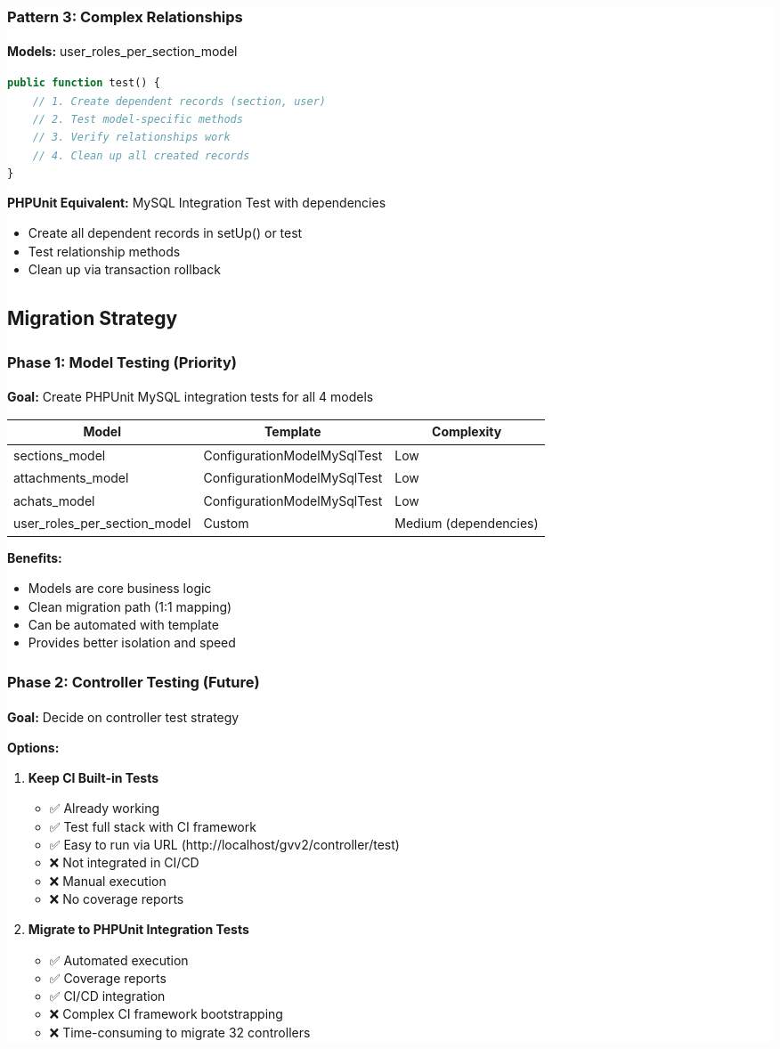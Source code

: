### Pattern 3: Complex Relationships
**Models:** user_roles_per_section_model

```php
public function test() {
    // 1. Create dependent records (section, user)
    // 2. Test model-specific methods
    // 3. Verify relationships work
    // 4. Clean up all created records
}
```

**PHPUnit Equivalent:** MySQL Integration Test with dependencies
- Create all dependent records in setUp() or test
- Test relationship methods
- Clean up via transaction rollback

## Migration Strategy

### Phase 1: Model Testing (Priority)
**Goal:** Create PHPUnit MySQL integration tests for all 4 models

| Model | Template | Complexity |
|-------|----------|-----------|
| sections_model | ConfigurationModelMySqlTest | Low |
| attachments_model | ConfigurationModelMySqlTest | Low |
| achats_model | ConfigurationModelMySqlTest | Low |
| user_roles_per_section_model | Custom | Medium (dependencies) |

**Benefits:**
- Models are core business logic
- Clean migration path (1:1 mapping)
- Can be automated with template
- Provides better isolation and speed

### Phase 2: Controller Testing (Future)
**Goal:** Decide on controller test strategy

**Options:**

1. **Keep CI Built-in Tests**
   - ✅ Already working
   - ✅ Test full stack with CI framework
   - ✅ Easy to run via URL (http://localhost/gvv2/controller/test)
   - ❌ Not integrated in CI/CD
   - ❌ Manual execution
   - ❌ No coverage reports

2. **Migrate to PHPUnit Integration Tests**
   - ✅ Automated execution
   - ✅ Coverage reports
   - ✅ CI/CD integration
   - ❌ Complex CI framework bootstrapping
   - ❌ Time-consuming to migrate 32 controllers
